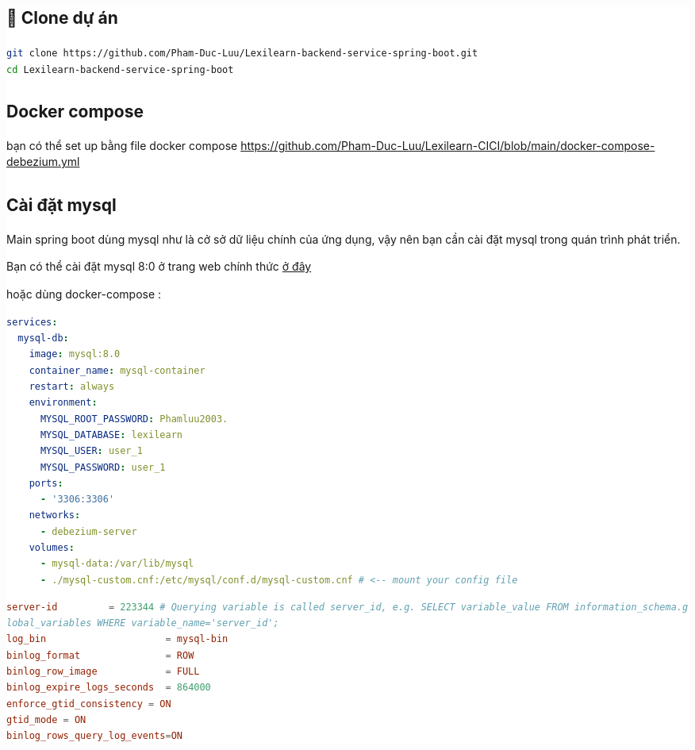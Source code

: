 ## 📁 Clone dự án

```bash
git clone https://github.com/Pham-Duc-Luu/Lexilearn-backend-service-spring-boot.git
cd Lexilearn-backend-service-spring-boot
```

## Docker compose

bạn có thể set up bằng file docker compose https://github.com/Pham-Duc-Luu/Lexilearn-CICI/blob/main/docker-compose-debezium.yml

## Cài đặt mysql

Main spring boot dùng mysql như là cở sở dữ liệu chính của ứng dụng, vậy nên bạn cần cài đặt mysql trong quán trình phát triển.

Bạn có thể cài đặt mysql 8:0 ở trang web chính thức [ở đây](https://dev.mysql.com/downloads/)

hoặc dùng docker-compose :

```yml title="Set-up-mysql.yml"
services:
  mysql-db:
    image: mysql:8.0
    container_name: mysql-container
    restart: always
    environment:
      MYSQL_ROOT_PASSWORD: Phamluu2003.
      MYSQL_DATABASE: lexilearn
      MYSQL_USER: user_1
      MYSQL_PASSWORD: user_1
    ports:
      - '3306:3306'
    networks:
      - debezium-server
    volumes:
      - mysql-data:/var/lib/mysql
      - ./mysql-custom.cnf:/etc/mysql/conf.d/mysql-custom.cnf # <-- mount your config file
```

```cnf title="mysql-custom.cnf"
server-id         = 223344 # Querying variable is called server_id, e.g. SELECT variable_value FROM information_schema.global_variables WHERE variable_name='server_id';
log_bin                     = mysql-bin
binlog_format               = ROW
binlog_row_image            = FULL
binlog_expire_logs_seconds  = 864000
enforce_gtid_consistency = ON
gtid_mode = ON
binlog_rows_query_log_events=ON
```
